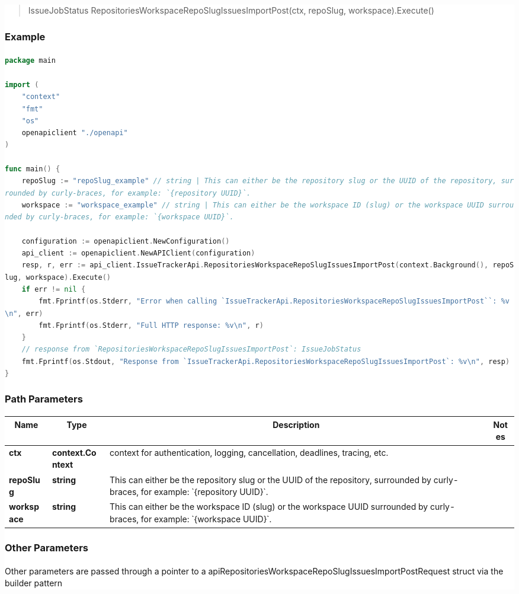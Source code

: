 > IssueJobStatus RepositoriesWorkspaceRepoSlugIssuesImportPost(ctx, repoSlug, workspace).Execute()





### Example

```go
package main

import (
    "context"
    "fmt"
    "os"
    openapiclient "./openapi"
)

func main() {
    repoSlug := "repoSlug_example" // string | This can either be the repository slug or the UUID of the repository, surrounded by curly-braces, for example: `{repository UUID}`. 
    workspace := "workspace_example" // string | This can either be the workspace ID (slug) or the workspace UUID surrounded by curly-braces, for example: `{workspace UUID}`. 

    configuration := openapiclient.NewConfiguration()
    api_client := openapiclient.NewAPIClient(configuration)
    resp, r, err := api_client.IssueTrackerApi.RepositoriesWorkspaceRepoSlugIssuesImportPost(context.Background(), repoSlug, workspace).Execute()
    if err != nil {
        fmt.Fprintf(os.Stderr, "Error when calling `IssueTrackerApi.RepositoriesWorkspaceRepoSlugIssuesImportPost``: %v\n", err)
        fmt.Fprintf(os.Stderr, "Full HTTP response: %v\n", r)
    }
    // response from `RepositoriesWorkspaceRepoSlugIssuesImportPost`: IssueJobStatus
    fmt.Fprintf(os.Stdout, "Response from `IssueTrackerApi.RepositoriesWorkspaceRepoSlugIssuesImportPost`: %v\n", resp)
}
```

### Path Parameters


Name | Type | Description  | Notes
------------- | ------------- | ------------- | -------------
**ctx** | **context.Context** | context for authentication, logging, cancellation, deadlines, tracing, etc.
**repoSlug** | **string** | This can either be the repository slug or the UUID of the repository, surrounded by curly-braces, for example: &#x60;{repository UUID}&#x60;.  | 
**workspace** | **string** | This can either be the workspace ID (slug) or the workspace UUID surrounded by curly-braces, for example: &#x60;{workspace UUID}&#x60;.  | 

### Other Parameters

Other parameters are passed through a pointer to a apiRepositoriesWorkspaceRepoSlugIssuesImportPostRequest struct via the builder pattern
